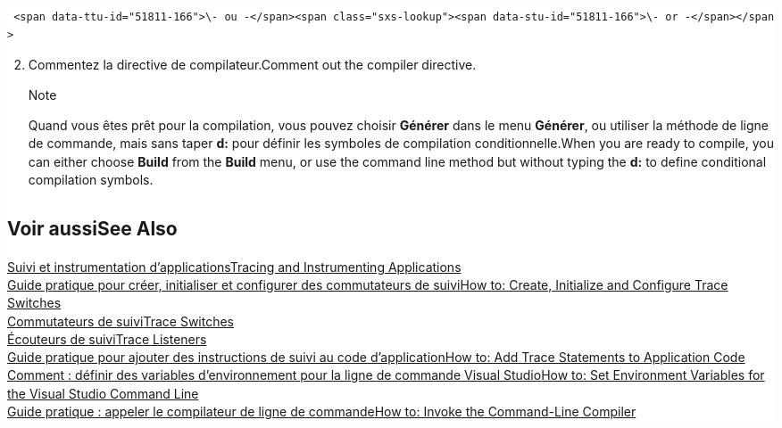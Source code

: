      <span data-ttu-id="51811-166">\- ou -</span><span class="sxs-lookup"><span data-stu-id="51811-166">\- or -</span></span>  
  
2.  <span data-ttu-id="51811-167">Commentez la directive de compilateur.</span><span class="sxs-lookup"><span data-stu-id="51811-167">Comment out the compiler directive.</span></span>  
  
    > [!NOTE]
    >  <span data-ttu-id="51811-168">Quand vous êtes prêt pour la compilation, vous pouvez choisir **Générer** dans le menu **Générer**, ou utiliser la méthode de ligne de commande, mais sans taper **d:** pour définir les symboles de compilation conditionnelle.</span><span class="sxs-lookup"><span data-stu-id="51811-168">When you are ready to compile, you can either choose **Build** from the **Build** menu, or use the command line method but without typing the **d:** to define conditional compilation symbols.</span></span>  
  
## <a name="see-also"></a><span data-ttu-id="51811-169">Voir aussi</span><span class="sxs-lookup"><span data-stu-id="51811-169">See Also</span></span>  
 [<span data-ttu-id="51811-170">Suivi et instrumentation d’applications</span><span class="sxs-lookup"><span data-stu-id="51811-170">Tracing and Instrumenting Applications</span></span>](../../../docs/framework/debug-trace-profile/tracing-and-instrumenting-applications.md)  
 [<span data-ttu-id="51811-171">Guide pratique pour créer, initialiser et configurer des commutateurs de suivi</span><span class="sxs-lookup"><span data-stu-id="51811-171">How to: Create, Initialize and Configure Trace Switches</span></span>](../../../docs/framework/debug-trace-profile/how-to-create-initialize-and-configure-trace-switches.md)  
 [<span data-ttu-id="51811-172">Commutateurs de suivi</span><span class="sxs-lookup"><span data-stu-id="51811-172">Trace Switches</span></span>](../../../docs/framework/debug-trace-profile/trace-switches.md)  
 [<span data-ttu-id="51811-173">Écouteurs de suivi</span><span class="sxs-lookup"><span data-stu-id="51811-173">Trace Listeners</span></span>](../../../docs/framework/debug-trace-profile/trace-listeners.md)  
 [<span data-ttu-id="51811-174">Guide pratique pour ajouter des instructions de suivi au code d’application</span><span class="sxs-lookup"><span data-stu-id="51811-174">How to: Add Trace Statements to Application Code</span></span>](../../../docs/framework/debug-trace-profile/how-to-add-trace-statements-to-application-code.md)  
 [<span data-ttu-id="51811-175">Comment : définir des variables d’environnement pour la ligne de commande Visual Studio</span><span class="sxs-lookup"><span data-stu-id="51811-175">How to: Set Environment Variables for the Visual Studio Command Line</span></span>](~/docs/csharp/language-reference/compiler-options/how-to-set-environment-variables-for-the-visual-studio-command-line.md)  
 [<span data-ttu-id="51811-176">Guide pratique : appeler le compilateur de ligne de commande</span><span class="sxs-lookup"><span data-stu-id="51811-176">How to: Invoke the Command-Line Compiler</span></span>](~/docs/visual-basic/reference/command-line-compiler/how-to-invoke-the-command-line-compiler.md)
